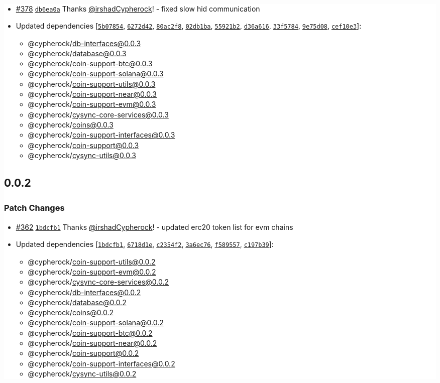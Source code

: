 - [#378](https://github.com/Cypherock/cypherock-cysync/pull/378) [`db6ea0a`](https://github.com/Cypherock/cypherock-cysync/commit/db6ea0a093b6aa4e6c8acc601eeaa5315adb8a09) Thanks [@irshadCypherock](https://github.com/irshadCypherock)! - fixed slow hid communication

- Updated dependencies [[`5b07854`](https://github.com/Cypherock/cypherock-cysync/commit/5b078541a56b479af48b2192e8e88059fb938428), [`6272d42`](https://github.com/Cypherock/cypherock-cysync/commit/6272d42f3ec7bfd27a59517f76232648f101e343), [`80ac2f8`](https://github.com/Cypherock/cypherock-cysync/commit/80ac2f8eb96a51950c34374fc6d6e1decb898bdd), [`02db1ba`](https://github.com/Cypherock/cypherock-cysync/commit/02db1bafc1773259e1754f656fea06d9e9993b58), [`55921b2`](https://github.com/Cypherock/cypherock-cysync/commit/55921b22cb0cafd39b7b940e0114088af8a49c02), [`d36a616`](https://github.com/Cypherock/cypherock-cysync/commit/d36a6164aaeca2ddb510b12497d208b172dd6163), [`33f5784`](https://github.com/Cypherock/cypherock-cysync/commit/33f578482ade3457add766ce2c53354c9b2c52e6), [`9e75d08`](https://github.com/Cypherock/cypherock-cysync/commit/9e75d08f5e60de7907a7f1a912742804139890ba), [`cef10e3`](https://github.com/Cypherock/cypherock-cysync/commit/cef10e3f803cfd8be31bf153e14a5dba41425c46)]:
  - @cypherock/db-interfaces@0.0.3
  - @cypherock/database@0.0.3
  - @cypherock/coin-support-btc@0.0.3
  - @cypherock/coin-support-solana@0.0.3
  - @cypherock/coin-support-utils@0.0.3
  - @cypherock/coin-support-near@0.0.3
  - @cypherock/coin-support-evm@0.0.3
  - @cypherock/cysync-core-services@0.0.3
  - @cypherock/coins@0.0.3
  - @cypherock/coin-support-interfaces@0.0.3
  - @cypherock/coin-support@0.0.3
  - @cypherock/cysync-utils@0.0.3

## 0.0.2

### Patch Changes

- [#362](https://github.com/Cypherock/cypherock-cysync/pull/362) [`1bdcfb1`](https://github.com/Cypherock/cypherock-cysync/commit/1bdcfb1c02a7369ae0810ca00bf19af42c65bef7) Thanks [@irshadCypherock](https://github.com/irshadCypherock)! - updated erc20 token list for evm chains

- Updated dependencies [[`1bdcfb1`](https://github.com/Cypherock/cypherock-cysync/commit/1bdcfb1c02a7369ae0810ca00bf19af42c65bef7), [`6718d1e`](https://github.com/Cypherock/cypherock-cysync/commit/6718d1e768a264738d3e81353e528d570b0b7131), [`c2354f2`](https://github.com/Cypherock/cypherock-cysync/commit/c2354f266a4a9c07b409cae98246c5f34e726059), [`3a6ec76`](https://github.com/Cypherock/cypherock-cysync/commit/3a6ec76165c905ea5a581de0be50277c8d856624), [`f589557`](https://github.com/Cypherock/cypherock-cysync/commit/f5895576054a32dd53d77e59f701e1990f212046), [`c197b39`](https://github.com/Cypherock/cypherock-cysync/commit/c197b39fc5607d3c35ba84bb16a8e9dcb4ab1659)]:
  - @cypherock/coin-support-utils@0.0.2
  - @cypherock/coin-support-evm@0.0.2
  - @cypherock/cysync-core-services@0.0.2
  - @cypherock/db-interfaces@0.0.2
  - @cypherock/database@0.0.2
  - @cypherock/coins@0.0.2
  - @cypherock/coin-support-solana@0.0.2
  - @cypherock/coin-support-btc@0.0.2
  - @cypherock/coin-support-near@0.0.2
  - @cypherock/coin-support@0.0.2
  - @cypherock/coin-support-interfaces@0.0.2
  - @cypherock/cysync-utils@0.0.2
